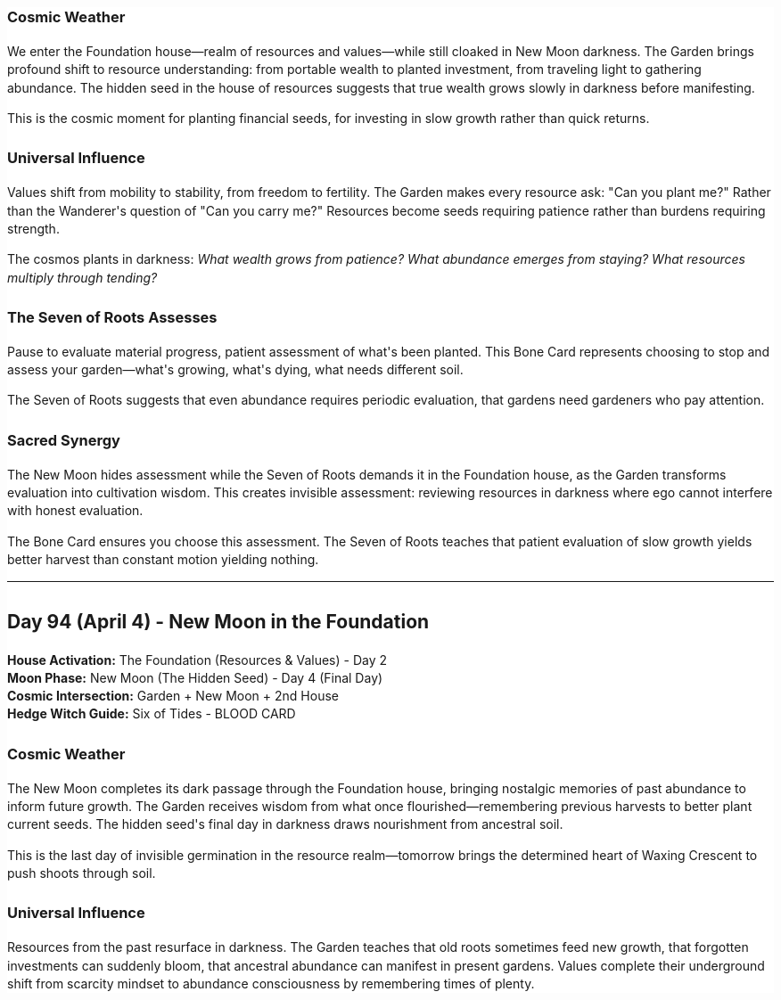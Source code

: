 ### Cosmic Weather
We enter the Foundation house—realm of resources and values—while still cloaked in New Moon darkness. The Garden brings profound shift to resource understanding: from portable wealth to planted investment, from traveling light to gathering abundance. The hidden seed in the house of resources suggests that true wealth grows slowly in darkness before manifesting.

This is the cosmic moment for planting financial seeds, for investing in slow growth rather than quick returns.

### Universal Influence
Values shift from mobility to stability, from freedom to fertility. The Garden makes every resource ask: "Can you plant me?" Rather than the Wanderer's question of "Can you carry me?" Resources become seeds requiring patience rather than burdens requiring strength.

The cosmos plants in darkness: *What wealth grows from patience? What abundance emerges from staying? What resources multiply through tending?*

### The Seven of Roots Assesses
Pause to evaluate material progress, patient assessment of what's been planted. This Bone Card represents choosing to stop and assess your garden—what's growing, what's dying, what needs different soil.

The Seven of Roots suggests that even abundance requires periodic evaluation, that gardens need gardeners who pay attention.

### Sacred Synergy
The New Moon hides assessment while the Seven of Roots demands it in the Foundation house, as the Garden transforms evaluation into cultivation wisdom. This creates invisible assessment: reviewing resources in darkness where ego cannot interfere with honest evaluation.

The Bone Card ensures you choose this assessment. The Seven of Roots teaches that patient evaluation of slow growth yields better harvest than constant motion yielding nothing.

---

## Day 94 (April 4) - New Moon in the Foundation
**House Activation:** The Foundation (Resources & Values) - Day 2  
**Moon Phase:** New Moon (The Hidden Seed) - Day 4 (Final Day)  
**Cosmic Intersection:** Garden + New Moon + 2nd House  
**Hedge Witch Guide:** Six of Tides - BLOOD CARD

### Cosmic Weather
The New Moon completes its dark passage through the Foundation house, bringing nostalgic memories of past abundance to inform future growth. The Garden receives wisdom from what once flourished—remembering previous harvests to better plant current seeds. The hidden seed's final day in darkness draws nourishment from ancestral soil.

This is the last day of invisible germination in the resource realm—tomorrow brings the determined heart of Waxing Crescent to push shoots through soil.

### Universal Influence
Resources from the past resurface in darkness. The Garden teaches that old roots sometimes feed new growth, that forgotten investments can suddenly bloom, that ancestral abundance can manifest in present gardens. Values complete their underground shift from scarcity mindset to abundance consciousness by remembering times of plenty.
